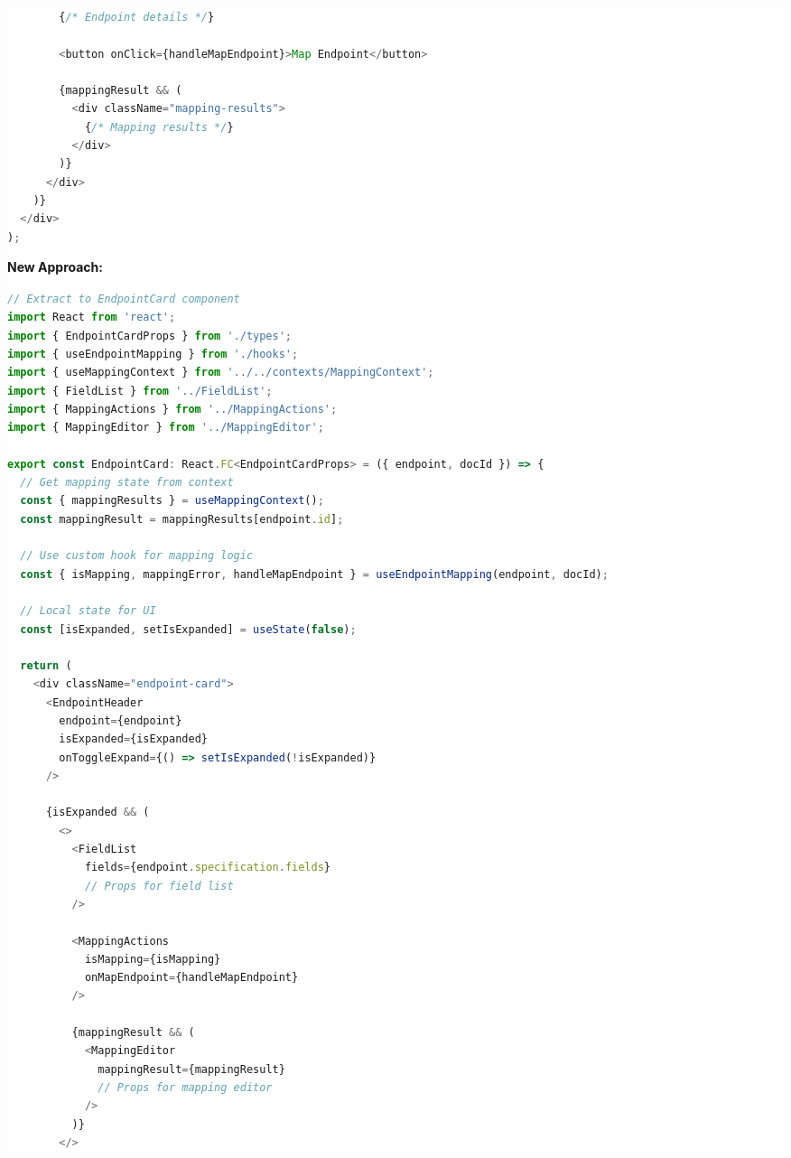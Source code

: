 ```typescript
        {/* Endpoint details */}
        
        <button onClick={handleMapEndpoint}>Map Endpoint</button>
        
        {mappingResult && (
          <div className="mapping-results">
            {/* Mapping results */}
          </div>
        )}
      </div>
    )}
  </div>
);
```

**New Approach:**
```typescript
// Extract to EndpointCard component
import React from 'react';
import { EndpointCardProps } from './types';
import { useEndpointMapping } from './hooks';
import { useMappingContext } from '../../contexts/MappingContext';
import { FieldList } from '../FieldList';
import { MappingActions } from '../MappingActions';
import { MappingEditor } from '../MappingEditor';

export const EndpointCard: React.FC<EndpointCardProps> = ({ endpoint, docId }) => {
  // Get mapping state from context
  const { mappingResults } = useMappingContext();
  const mappingResult = mappingResults[endpoint.id];
  
  // Use custom hook for mapping logic
  const { isMapping, mappingError, handleMapEndpoint } = useEndpointMapping(endpoint, docId);
  
  // Local state for UI
  const [isExpanded, setIsExpanded] = useState(false);
  
  return (
    <div className="endpoint-card">
      <EndpointHeader 
        endpoint={endpoint}
        isExpanded={isExpanded}
        onToggleExpand={() => setIsExpanded(!isExpanded)}
      />
      
      {isExpanded && (
        <>
          <FieldList 
            fields={endpoint.specification.fields}
            // Props for field list
          />
          
          <MappingActions 
            isMapping={isMapping}
            onMapEndpoint={handleMapEndpoint}
          />
          
          {mappingResult && (
            <MappingEditor 
              mappingResult={mappingResult}
              // Props for mapping editor
            />
          )}
        </>
```